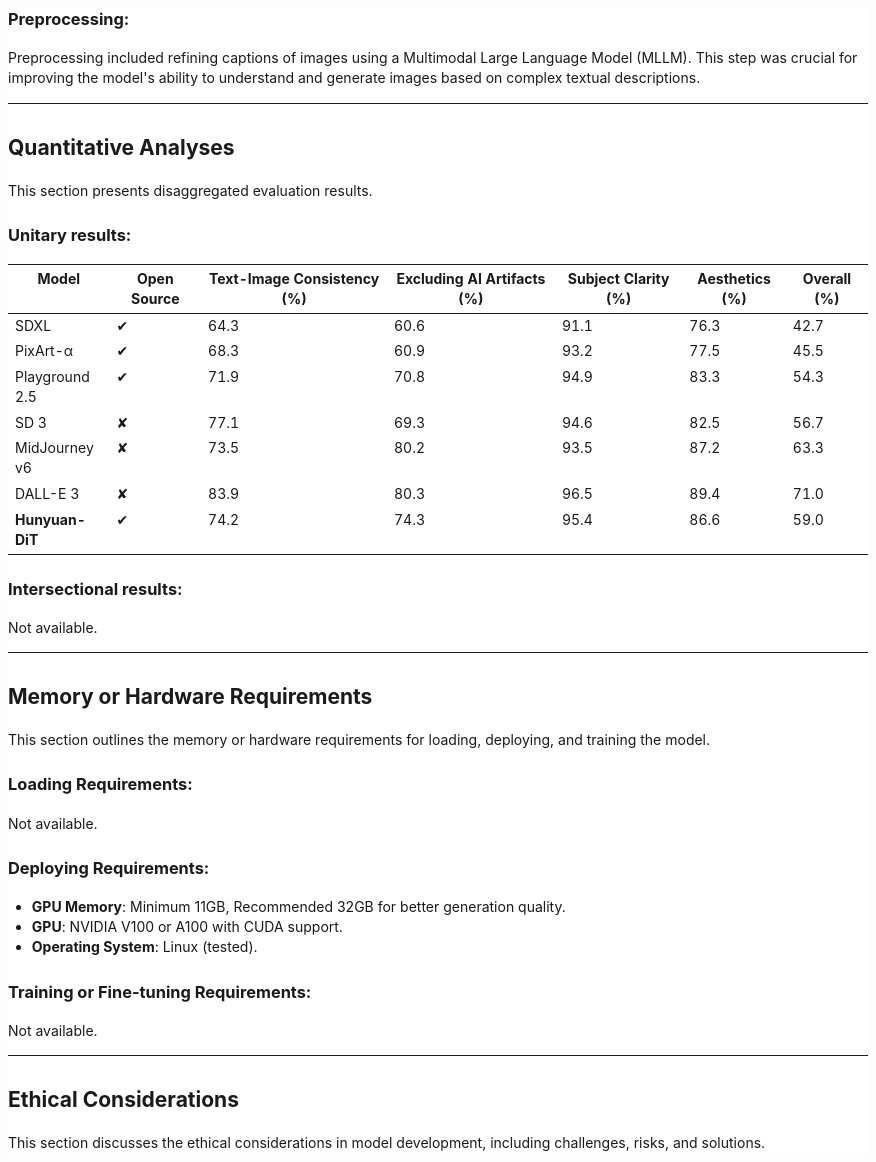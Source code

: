 ### Preprocessing:
Preprocessing included refining captions of images using a Multimodal Large Language Model (MLLM). This step was crucial for improving the model's ability to understand and generate images based on complex textual descriptions.

---

## Quantitative Analyses
This section presents disaggregated evaluation results.

### Unitary results:
| Model            | Open Source | Text-Image Consistency (%) | Excluding AI Artifacts (%) | Subject Clarity (%) | Aesthetics (%) | Overall (%) |
|------------------|-------------|--------------------------|----------------------------|---------------------|----------------|-------------|
| SDXL             | ✔           | 64.3                     | 60.6                       | 91.1                | 76.3           | 42.7        |
| PixArt-α         | ✔           | 68.3                     | 60.9                       | 93.2                | 77.5           | 45.5        |
| Playground 2.5   | ✔           | 71.9                     | 70.8                       | 94.9                | 83.3           | 54.3        |
| SD 3             | ✘           | 77.1                     | 69.3                       | 94.6                | 82.5           | 56.7        |
| MidJourney v6    | ✘           | 73.5                     | 80.2                       | 93.5                | 87.2           | 63.3        |
| DALL-E 3         | ✘           | 83.9                     | 80.3                       | 96.5                | 89.4           | 71.0        |
| **Hunyuan-DiT**  | ✔           | 74.2                     | 74.3                       | 95.4                | 86.6           | 59.0        |

### Intersectional results:
Not available.

---

## Memory or Hardware Requirements
This section outlines the memory or hardware requirements for loading, deploying, and training the model.

### Loading Requirements:
Not available.

### Deploying Requirements:
- **GPU Memory**: Minimum 11GB, Recommended 32GB for better generation quality.
- **GPU**: NVIDIA V100 or A100 with CUDA support.
- **Operating System**: Linux (tested).

### Training or Fine-tuning Requirements:
Not available.

---

## Ethical Considerations
This section discusses the ethical considerations in model development, including challenges, risks, and solutions.
